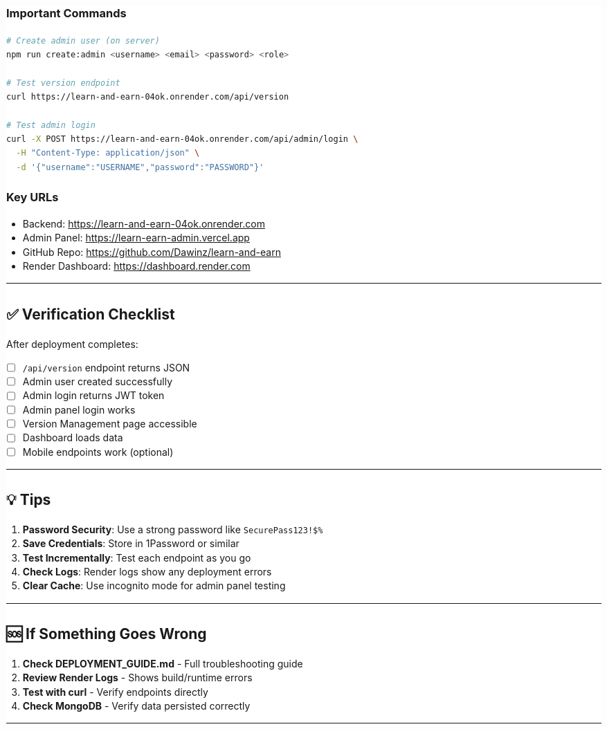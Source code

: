 ### Important Commands
```bash
# Create admin user (on server)
npm run create:admin <username> <email> <password> <role>

# Test version endpoint
curl https://learn-and-earn-04ok.onrender.com/api/version

# Test admin login
curl -X POST https://learn-and-earn-04ok.onrender.com/api/admin/login \
  -H "Content-Type: application/json" \
  -d '{"username":"USERNAME","password":"PASSWORD"}'
```

### Key URLs
- Backend: https://learn-and-earn-04ok.onrender.com
- Admin Panel: https://learn-earn-admin.vercel.app
- GitHub Repo: https://github.com/Dawinz/learn-and-earn
- Render Dashboard: https://dashboard.render.com

---

## ✅ Verification Checklist

After deployment completes:

- [ ] `/api/version` endpoint returns JSON
- [ ] Admin user created successfully
- [ ] Admin login returns JWT token
- [ ] Admin panel login works
- [ ] Version Management page accessible
- [ ] Dashboard loads data
- [ ] Mobile endpoints work (optional)

---

## 💡 Tips

1. **Password Security**: Use a strong password like `SecurePass123!$%`
2. **Save Credentials**: Store in 1Password or similar
3. **Test Incrementally**: Test each endpoint as you go
4. **Check Logs**: Render logs show any deployment errors
5. **Clear Cache**: Use incognito mode for admin panel testing

---

## 🆘 If Something Goes Wrong

1. **Check DEPLOYMENT_GUIDE.md** - Full troubleshooting guide
2. **Review Render Logs** - Shows build/runtime errors
3. **Test with curl** - Verify endpoints directly
4. **Check MongoDB** - Verify data persisted correctly

---